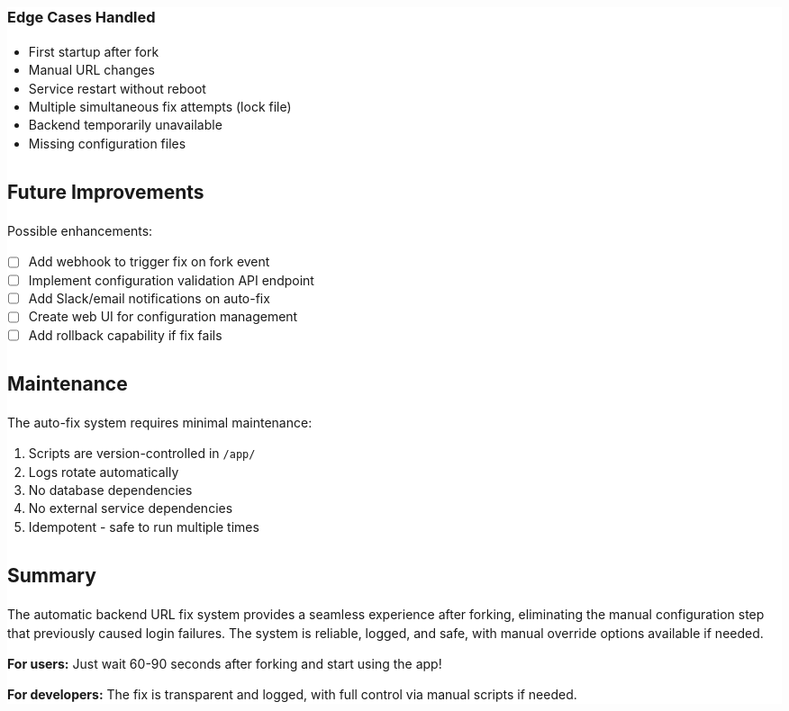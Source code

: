 ### Edge Cases Handled

- First startup after fork
- Manual URL changes
- Service restart without reboot
- Multiple simultaneous fix attempts (lock file)
- Backend temporarily unavailable
- Missing configuration files

## Future Improvements

Possible enhancements:
- [ ] Add webhook to trigger fix on fork event
- [ ] Implement configuration validation API endpoint
- [ ] Add Slack/email notifications on auto-fix
- [ ] Create web UI for configuration management
- [ ] Add rollback capability if fix fails

## Maintenance

The auto-fix system requires minimal maintenance:

1. Scripts are version-controlled in `/app/`
2. Logs rotate automatically
3. No database dependencies
4. No external service dependencies
5. Idempotent - safe to run multiple times

## Summary

The automatic backend URL fix system provides a seamless experience after forking, eliminating the manual configuration step that previously caused login failures. The system is reliable, logged, and safe, with manual override options available if needed.

**For users:** Just wait 60-90 seconds after forking and start using the app!

**For developers:** The fix is transparent and logged, with full control via manual scripts if needed.
